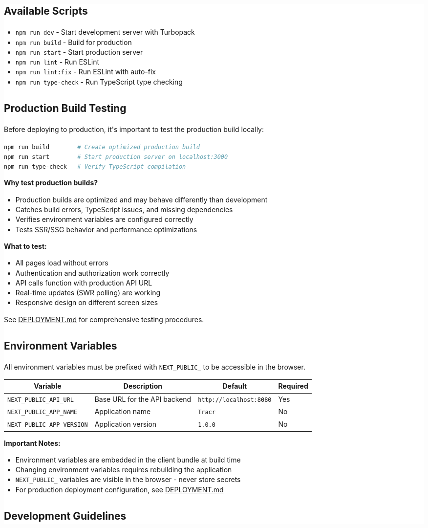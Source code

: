 ## Available Scripts

- `npm run dev` - Start development server with Turbopack
- `npm run build` - Build for production
- `npm run start` - Start production server
- `npm run lint` - Run ESLint
- `npm run lint:fix` - Run ESLint with auto-fix
- `npm run type-check` - Run TypeScript type checking

## Production Build Testing

Before deploying to production, it's important to test the production build locally:

```bash
npm run build        # Create optimized production build
npm run start        # Start production server on localhost:3000
npm run type-check   # Verify TypeScript compilation
```

**Why test production builds?**
- Production builds are optimized and may behave differently than development
- Catches build errors, TypeScript issues, and missing dependencies
- Verifies environment variables are configured correctly
- Tests SSR/SSG behavior and performance optimizations

**What to test:**
- All pages load without errors
- Authentication and authorization work correctly
- API calls function with production API URL
- Real-time updates (SWR polling) are working
- Responsive design on different screen sizes

See [DEPLOYMENT.md](./DEPLOYMENT.md) for comprehensive testing procedures.

## Environment Variables

All environment variables must be prefixed with `NEXT_PUBLIC_` to be accessible in the browser.

| Variable | Description | Default | Required |
|----------|-------------|---------|----------|
| `NEXT_PUBLIC_API_URL` | Base URL for the API backend | `http://localhost:8080` | Yes |
| `NEXT_PUBLIC_APP_NAME` | Application name | `Tracr` | No |
| `NEXT_PUBLIC_APP_VERSION` | Application version | `1.0.0` | No |

**Important Notes:**
- Environment variables are embedded in the client bundle at build time
- Changing environment variables requires rebuilding the application
- `NEXT_PUBLIC_` variables are visible in the browser - never store secrets
- For production deployment configuration, see [DEPLOYMENT.md](./DEPLOYMENT.md)

## Development Guidelines
